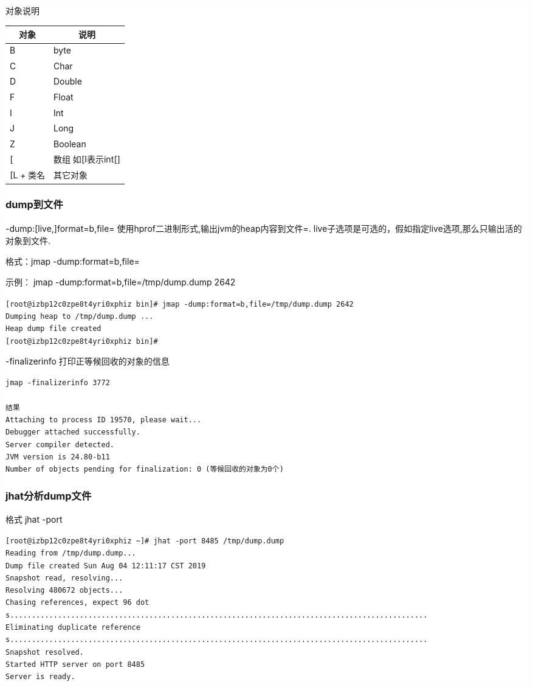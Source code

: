 对象说明

| 对象      | 说明               |
| --------- | ------------------ |
| B         | byte               |
| C         | Char               |
| D         | Double             |
| F         | Float              |
| I         | Int                |
| J         | Long               |
| Z         | Boolean            |
| [         | 数组 如[I表示int[] |
| [L + 类名 | 其它对象           |

###  dump到文件

 -dump:[live,]format=b,file=<filename> 使用hprof二进制形式,输出jvm的heap内容到文件=.  live子选项是可选的，假如指定live选项,那么只输出活的对象到文件. 

格式：jmap -dump:format=b,file=<filename> <pid>

示例： jmap -dump:format=b,file=/tmp/dump.dump 2642

```shell
[root@izbp12c0zpe8t4yri0xphiz bin]# jmap -dump:format=b,file=/tmp/dump.dump 2642
Dumping heap to /tmp/dump.dump ...
Heap dump file created
[root@izbp12c0zpe8t4yri0xphiz bin]# 
```

 -finalizerinfo 打印正等候回收的对象的信息

```
jmap -finalizerinfo 3772

结果
Attaching to process ID 19570, please wait...
Debugger attached successfully.
Server compiler detected.
JVM version is 24.80-b11
Number of objects pending for finalization: 0 (等候回收的对象为0个)
```

###  jhat分析dump文件

格式 jhat -port <port> <file>

```shell
[root@izbp12c0zpe8t4yri0xphiz ~]# jhat -port 8485 /tmp/dump.dump
Reading from /tmp/dump.dump...
Dump file created Sun Aug 04 12:11:17 CST 2019
Snapshot read, resolving...
Resolving 480672 objects...
Chasing references, expect 96 dots................................................................................................
Eliminating duplicate references................................................................................................
Snapshot resolved.
Started HTTP server on port 8485
Server is ready.
```
